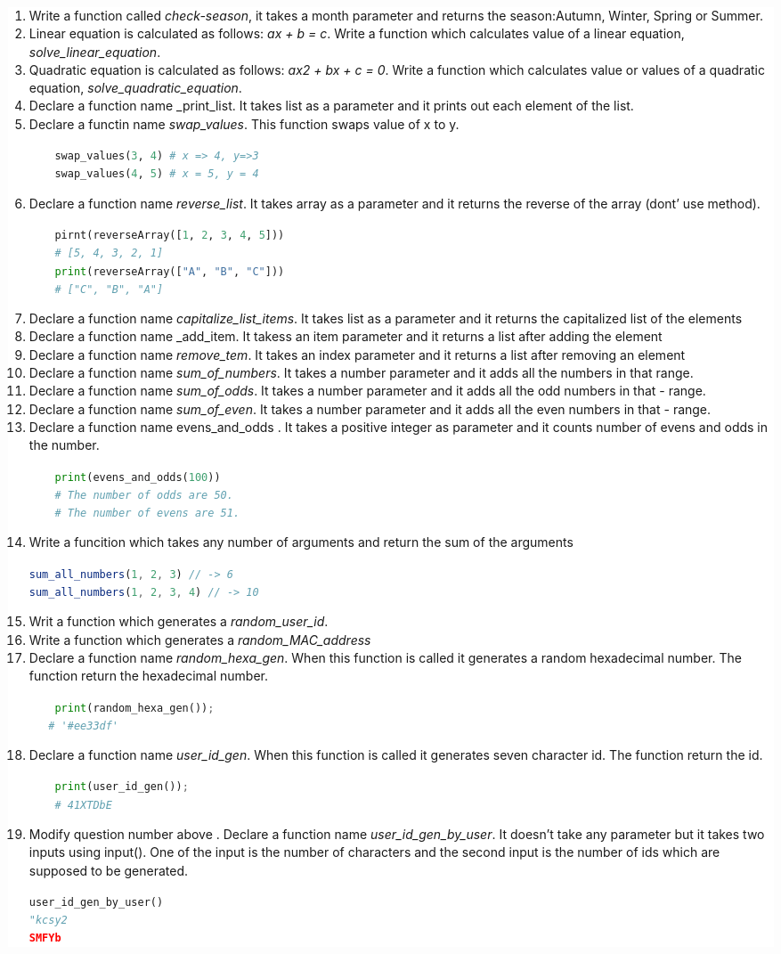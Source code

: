 1. Write a function called _check-season_, it takes a month parameter and returns the season:Autumn, Winter, Spring or Summer.
1. Linear equation is calculated as follows: _ax + b = c_. Write a function which calculates value of a linear equation, _solve_linear_equation_.
1. Quadratic equation is calculated as follows: _ax2 + bx + c = 0_. Write a function which calculates value or values of a quadratic equation, _solve_quadratic_equation_.
1. Declare a function name \_print_list. It takes list as a parameter and it prints out each element of the list.
1. Declare a functin name _swap_values_. This function swaps value of x to y.
   ```python
       swap_values(3, 4) # x => 4, y=>3
       swap_values(4, 5) # x = 5, y = 4
   ```
1. Declare a function name _reverse_list_. It takes array as a parameter and it returns the reverse of the array (dont’ use method).
   ```python
       pirnt(reverseArray([1, 2, 3, 4, 5]))
       # [5, 4, 3, 2, 1]
       print(reverseArray(["A", "B", "C"]))
       # ["C", "B", "A"]
   ```
1. Declare a function name _capitalize_list_items_. It takes list as a parameter and it returns the capitalized list of the elements
1. Declare a function name \_add_item. It takess an item parameter and it returns a list after adding the element
1. Declare a function name _remove_tem_. It takes an index parameter and it returns a list after removing an element
1. Declare a function name _sum_of_numbers_. It takes a number parameter and it adds all the numbers in that range.
1. Declare a function name _sum_of_odds_. It takes a number parameter and it adds all the odd numbers in that - range.
1. Declare a function name _sum_of_even_. It takes a number parameter and it adds all the even numbers in that - range.
1. Declare a function name evens_and_odds . It takes a positive integer as parameter and it counts number of evens and odds in the number.
   ```python
       print(evens_and_odds(100))
       # The number of odds are 50.
       # The number of evens are 51.
   ```
1. Write a funcition which takes any number of arguments and return the sum of the arguments
   ```js
   sum_all_numbers(1, 2, 3) // -> 6
   sum_all_numbers(1, 2, 3, 4) // -> 10
   ```
1. Writ a function which generates a _random_user_id_.
1. Write a function which generates a _random_MAC_address_
1. Declare a function name _random_hexa_gen_. When this function is called it generates a random hexadecimal number. The function return the hexadecimal number.
   ```python
       print(random_hexa_gen());
      # '#ee33df'
   ```
1. Declare a function name _user_id_gen_. When this function is called it generates seven character id. The function return the id.
   ```python
       print(user_id_gen());
       # 41XTDbE
   ```
1. Modify question number above . Declare a function name _user_id_gen_by_user_. It doesn’t take any parameter but it takes two inputs using input(). One of the input is the number of characters and the second input is the number of ids which are supposed to be generated.
   ```python
   user_id_gen_by_user()
   "kcsy2
   SMFYb
   ```